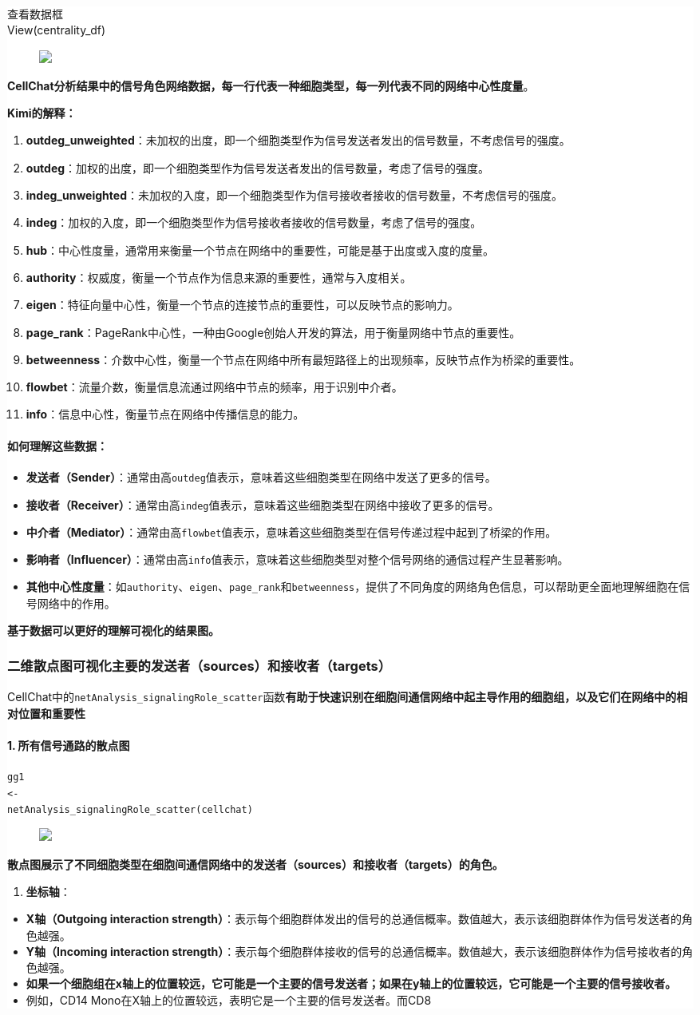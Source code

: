 查看数据框</span></span><span leaf=""><br></span><span leaf="">View(centrality_df)</span><span leaf=""><br></span></code></pre><figure data-tool="mdnice编辑器"><span leaf=""><img data-imgfileid="100008462" data-ratio="0.30185185185185187" data-src="https://mmbiz.qpic.cn/sz_mmbiz_png/icQem1PXnP9YtL0m8rKpsZNnWI5S7Thjzibz4Cgjr6oJ1BVTZBbybQ99acxibE5dJwQWa0CgnWlaMHcoeXWQCZNLg/640?wx_fmt=png&amp;from=appmsg" data-type="png" data-w="1080" src="https://mmbiz.qpic.cn/sz_mmbiz_png/icQem1PXnP9YtL0m8rKpsZNnWI5S7Thjzibz4Cgjr6oJ1BVTZBbybQ99acxibE5dJwQWa0CgnWlaMHcoeXWQCZNLg/640?wx_fmt=png&amp;from=appmsg"></span></figure><p data-tool="mdnice编辑器"><strong><span leaf="">CellChat分析结果中的信号角色网络数据，每一行代表一种细胞类型，每一列代表不同的网络中心性度量</span></strong><span leaf="">。</span></p><p data-tool="mdnice编辑器"><strong><span leaf="">Kimi的解释：</span></strong></p><ol><li><section><p><strong><span leaf="">outdeg_unweighted</span></strong><span leaf="">：未加权的出度，即一个细胞类型作为信号发送者发出的信号数量，不考虑信号的强度。</span></p></section></li><li><section><p><strong><span leaf="">outdeg</span></strong><span leaf="">：加权的出度，即一个细胞类型作为信号发送者发出的信号数量，考虑了信号的强度。</span></p></section></li><li><section><p><strong><span leaf="">indeg_unweighted</span></strong><span leaf="">：未加权的入度，即一个细胞类型作为信号接收者接收的信号数量，不考虑信号的强度。</span></p></section></li><li><section><p><strong><span leaf="">indeg</span></strong><span leaf="">：加权的入度，即一个细胞类型作为信号接收者接收的信号数量，考虑了信号的强度。</span></p></section></li><li><section><p><strong><span leaf="">hub</span></strong><span leaf="">：中心性度量，通常用来衡量一个节点在网络中的重要性，可能是基于出度或入度的度量。</span></p></section></li><li><section><p><strong><span leaf="">authority</span></strong><span leaf="">：权威度，衡量一个节点作为信息来源的重要性，通常与入度相关。</span></p></section></li><li><section><p><strong><span leaf="">eigen</span></strong><span leaf="">：特征向量中心性，衡量一个节点的连接节点的重要性，可以反映节点的影响力。</span></p></section></li><li><section><p><strong><span leaf="">page_rank</span></strong><span leaf="">：PageRank中心性，一种由Google创始人开发的算法，用于衡量网络中节点的重要性。</span></p></section></li><li><section><p><strong><span leaf="">betweenness</span></strong><span leaf="">：介数中心性，衡量一个节点在网络中所有最短路径上的出现频率，反映节点作为桥梁的重要性。</span></p></section></li><li><section><p><strong><span leaf="">flowbet</span></strong><span leaf="">：流量介数，衡量信息流通过网络中节点的频率，用于识别中介者。</span></p></section></li><li><section><p><strong><span leaf="">info</span></strong><span leaf="">：信息中心性，衡量节点在网络中传播信息的能力。</span></p></section></li></ol><h4 data-tool="mdnice编辑器"><span></span><span><span leaf="">如何理解这些数据：</span></span><span></span></h4><ul><li><section><p><strong><span leaf="">发送者（Sender）</span></strong><span leaf="">：通常由高</span><code><span leaf="">outdeg</span></code><span leaf="">值表示，意味着这些细胞类型在网络中发送了更多的信号。</span></p></section></li><li><section><p><strong><span leaf="">接收者（Receiver）</span></strong><span leaf="">：通常由高</span><code><span leaf="">indeg</span></code><span leaf="">值表示，意味着这些细胞类型在网络中接收了更多的信号。</span></p></section></li><li><section><p><strong><span leaf="">中介者（Mediator）</span></strong><span leaf="">：通常由高</span><code><span leaf="">flowbet</span></code><span leaf="">值表示，意味着这些细胞类型在信号传递过程中起到了桥梁的作用。</span></p></section></li><li><section><p><strong><span leaf="">影响者（Influencer）</span></strong><span leaf="">：通常由高</span><code><span leaf="">info</span></code><span leaf="">值表示，意味着这些细胞类型对整个信号网络的通信过程产生显著影响。</span></p></section></li><li><section><p><strong><span leaf="">其他中心性度量</span></strong><span leaf="">：如</span><code><span leaf="">authority</span></code><span leaf="">、</span><code><span leaf="">eigen</span></code><span leaf="">、</span><code><span leaf="">page_rank</span></code><span leaf="">和</span><code><span leaf="">betweenness</span></code><span leaf="">，提供了不同角度的网络角色信息，可以帮助更全面地理解细胞在信号网络中的作用。</span></p></section></li></ul><p data-tool="mdnice编辑器"><strong><span leaf="">基于数据可以更好的理解可视化的结果图。</span></strong></p><h3 data-tool="mdnice编辑器"><span data-cacheurl="" data-remoteid=""></span><span></span><span><span leaf="">二维散点图可视化主要的发送者（sources）和接收者（targets）</span></span><span></span></h3><p data-tool="mdnice编辑器"><span leaf="">CellChat中的</span><code><span leaf="">netAnalysis_signalingRole_scatter</span></code><span leaf="">函数</span><strong><span leaf="">有助于快速识别在细胞间通信网络中起主导作用的细胞组，以及它们在网络中的相对位置和重要性</span></strong></p><h4 data-tool="mdnice编辑器"><span></span><span><span leaf="">1. 所有信号通路的散点图</span></span><span></span></h4><pre data-tool="mdnice编辑器"><span data-cacheurl="" data-remoteid=""></span><code><span leaf="">gg1 &lt;- netAnalysis_signalingRole_scatter(cellchat)</span><span leaf=""><br></span></code></pre><figure data-tool="mdnice编辑器"><span leaf=""><img data-imgfileid="100008460" data-ratio="0.8540856031128404" data-src="https://mmbiz.qpic.cn/sz_mmbiz_png/icQem1PXnP9YtL0m8rKpsZNnWI5S7ThjzdqAhv7oKAeXWebOAOotsicIvGCOTdgmedJNxnJkkIZHbdrhiadYuVjYA/640?wx_fmt=png&amp;from=appmsg" data-type="png" data-w="1028" src="https://mmbiz.qpic.cn/sz_mmbiz_png/icQem1PXnP9YtL0m8rKpsZNnWI5S7ThjzdqAhv7oKAeXWebOAOotsicIvGCOTdgmedJNxnJkkIZHbdrhiadYuVjYA/640?wx_fmt=png&amp;from=appmsg"></span></figure><p data-tool="mdnice编辑器"><strong><span leaf="">散点图展示了不同细胞类型在细胞间通信网络中的发送者（sources）和接收者（targets）的角色。</span></strong></p><ol><li><section><p><strong><span leaf="">坐标轴</span></strong><span leaf="">：</span></p></section></li></ol><ul><li><section><strong><span leaf="">X轴（Outgoing interaction strength）</span></strong><span leaf="">：表示每个细胞群体发出的信号的总通信概率。数值越大，表示该细胞群体作为信号发送者的角色越强。</span></section></li><li><section><strong><span leaf="">Y轴（Incoming interaction strength）</span></strong><span leaf="">：表示每个细胞群体接收的信号的总通信概率。数值越大，表示该细胞群体作为信号接收者的角色越强。</span></section></li><li><section><strong><span leaf="">如果一个细胞组在x轴上的位置较远，它可能是一个主要的信号发送者；如果在y轴上的位置较远，它可能是一个主要的信号接收者。</span></strong></section></li><li><section><span leaf="">例如，CD14 Mono在X轴上的位置较远，表明它是一个主要的信号发送者。而CD8